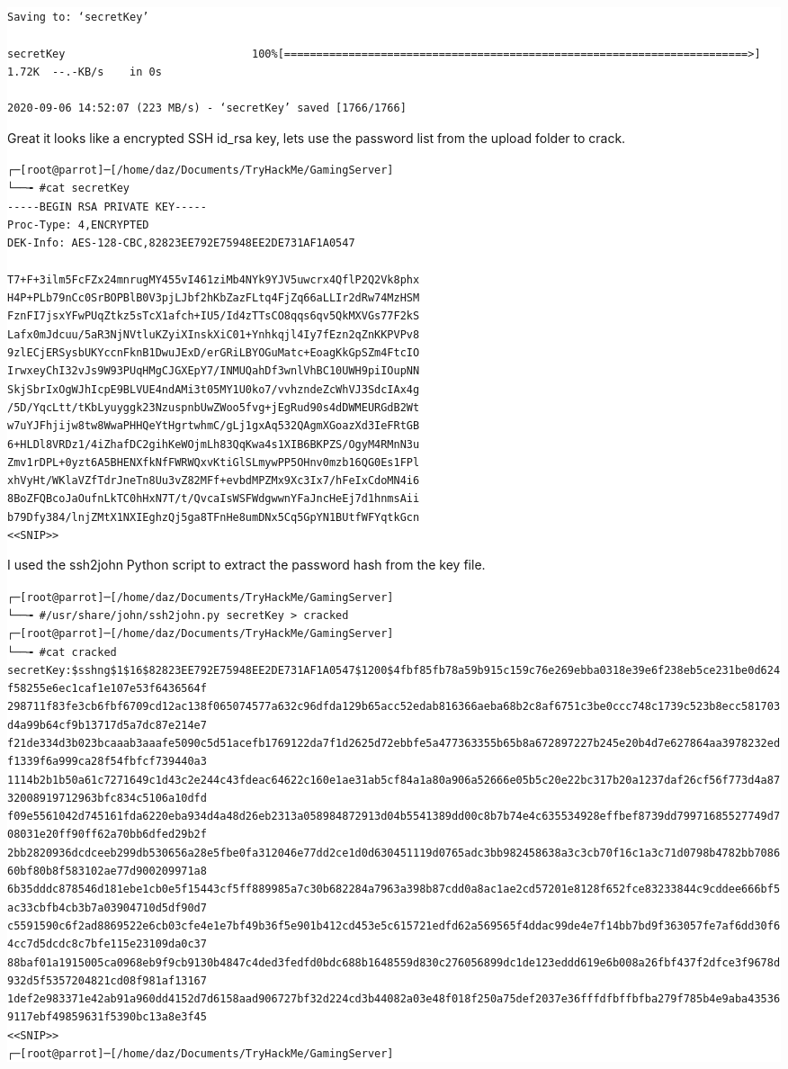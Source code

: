 ```highlight 
Saving to: ‘secretKey’                                                                                                                           
                                                                                                                                                 
secretKey                             100%[========================================================================>]   1.72K  --.-KB/s    in 0s 
                                                                                                                                                 
2020-09-06 14:52:07 (223 MB/s) - ‘secretKey’ saved [1766/1766]   
```

Great it looks like a encrypted SSH id_rsa key, lets use the password list from the upload folder to crack.

```highlight 
┌─[root@parrot]─[/home/daz/Documents/TryHackMe/GamingServer]
└──╼ #cat secretKey 
-----BEGIN RSA PRIVATE KEY-----
Proc-Type: 4,ENCRYPTED
DEK-Info: AES-128-CBC,82823EE792E75948EE2DE731AF1A0547

T7+F+3ilm5FcFZx24mnrugMY455vI461ziMb4NYk9YJV5uwcrx4QflP2Q2Vk8phx
H4P+PLb79nCc0SrBOPBlB0V3pjLJbf2hKbZazFLtq4FjZq66aLLIr2dRw74MzHSM
FznFI7jsxYFwPUqZtkz5sTcX1afch+IU5/Id4zTTsCO8qqs6qv5QkMXVGs77F2kS
Lafx0mJdcuu/5aR3NjNVtluKZyiXInskXiC01+Ynhkqjl4Iy7fEzn2qZnKKPVPv8
9zlECjERSysbUKYccnFknB1DwuJExD/erGRiLBYOGuMatc+EoagKkGpSZm4FtcIO
IrwxeyChI32vJs9W93PUqHMgCJGXEpY7/INMUQahDf3wnlVhBC10UWH9piIOupNN
SkjSbrIxOgWJhIcpE9BLVUE4ndAMi3t05MY1U0ko7/vvhzndeZcWhVJ3SdcIAx4g
/5D/YqcLtt/tKbLyuyggk23NzuspnbUwZWoo5fvg+jEgRud90s4dDWMEURGdB2Wt
w7uYJFhjijw8tw8WwaPHHQeYtHgrtwhmC/gLj1gxAq532QAgmXGoazXd3IeFRtGB
6+HLDl8VRDz1/4iZhafDC2gihKeWOjmLh83QqKwa4s1XIB6BKPZS/OgyM4RMnN3u
Zmv1rDPL+0yzt6A5BHENXfkNfFWRWQxvKtiGlSLmywPP5OHnv0mzb16QG0Es1FPl
xhVyHt/WKlaVZfTdrJneTn8Uu3vZ82MFf+evbdMPZMx9Xc3Ix7/hFeIxCdoMN4i6
8BoZFQBcoJaOufnLkTC0hHxN7T/t/QvcaIsWSFWdgwwnYFaJncHeEj7d1hnmsAii
b79Dfy384/lnjZMtX1NXIEghzQj5ga8TFnHe8umDNx5Cq5GpYN1BUtfWFYqtkGcn
<<SNIP>>
```

I used the ssh2john Python script to extract the password hash from the key file.

```highlight
┌─[root@parrot]─[/home/daz/Documents/TryHackMe/GamingServer]
└──╼ #/usr/share/john/ssh2john.py secretKey > cracked
┌─[root@parrot]─[/home/daz/Documents/TryHackMe/GamingServer]
└──╼ #cat cracked 
secretKey:$sshng$1$16$82823EE792E75948EE2DE731AF1A0547$1200$4fbf85fb78a59b915c159c76e269ebba0318e39e6f238eb5ce231be0d624f58255e6ec1caf1e107e53f6436564f
298711f83fe3cb6fbf6709cd12ac138f065074577a632c96dfda129b65acc52edab816366aeba68b2c8af6751c3be0ccc748c1739c523b8ecc581703d4a99b64cf9b13717d5a7dc87e214e7
f21de334d3b023bcaaab3aaafe5090c5d51acefb1769122da7f1d2625d72ebbfe5a477363355b65b8a672897227b245e20b4d7e627864aa3978232edf1339f6a999ca28f54fbfcf739440a3
1114b2b1b50a61c7271649c1d43c2e244c43fdeac64622c160e1ae31ab5cf84a1a80a906a52666e05b5c20e22bc317b20a1237daf26cf56f773d4a8732008919712963bfc834c5106a10dfd
f09e5561042d745161fda6220eba934d4a48d26eb2313a058984872913d04b5541389dd00c8b7b74e4c635534928effbef8739dd79971685527749d708031e20ff90ff62a70bb6dfed29b2f
2bb2820936dcdceeb299db530656a28e5fbe0fa312046e77dd2ce1d0d630451119d0765adc3bb982458638a3c3cb70f16c1a3c71d0798b4782bb708660bf80b8f583102ae77d900209971a8
6b35dddc878546d181ebe1cb0e5f15443cf5ff889985a7c30b682284a7963a398b87cdd0a8ac1ae2cd57201e8128f652fce83233844c9cddee666bf5ac33cbfb4cb3b7a03904710d5df90d7
c5591590c6f2ad8869522e6cb03cfe4e1e7bf49b36f5e901b412cd453e5c615721edfd62a569565f4ddac99de4e7f14bb7bd9f363057fe7af6dd30f64cc7d5dcdc8c7bfe115e23109da0c37
88baf01a1915005ca0968eb9f9cb9130b4847c4ded3fedfd0bdc688b1648559d830c276056899dc1de123eddd619e6b008a26fbf437f2dfce3f9678d932d5f5357204821cd08f981af13167
1def2e983371e42ab91a960dd4152d7d6158aad906727bf32d224cd3b44082a03e48f018f250a75def2037e36fffdfbffbfba279f785b4e9aba435369117ebf49859631f5390bc13a8e3f45
<<SNIP>>
┌─[root@parrot]─[/home/daz/Documents/TryHackMe/GamingServer]
```